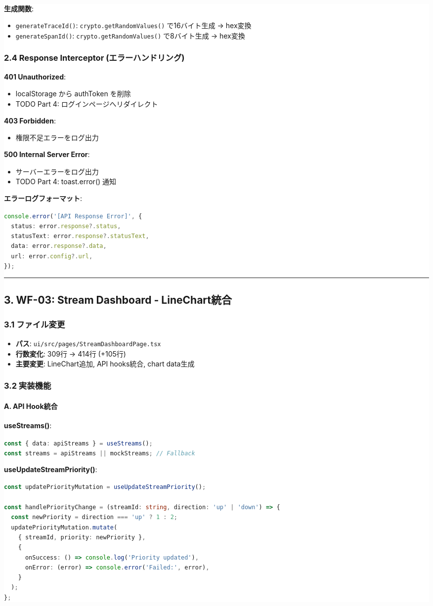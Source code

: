 **生成関数**:
- `generateTraceId()`: `crypto.getRandomValues()` で16バイト生成 → hex変換
- `generateSpanId()`: `crypto.getRandomValues()` で8バイト生成 → hex変換

### 2.4 Response Interceptor (エラーハンドリング)

**401 Unauthorized**:
- localStorage から authToken を削除
- TODO Part 4: ログインページへリダイレクト

**403 Forbidden**:
- 権限不足エラーをログ出力

**500 Internal Server Error**:
- サーバーエラーをログ出力
- TODO Part 4: toast.error() 通知

**エラーログフォーマット**:
```typescript
console.error('[API Response Error]', {
  status: error.response?.status,
  statusText: error.response?.statusText,
  data: error.response?.data,
  url: error.config?.url,
});
```

---

## 3. WF-03: Stream Dashboard - LineChart統合

### 3.1 ファイル変更

- **パス**: `ui/src/pages/StreamDashboardPage.tsx`
- **行数変化**: 309行 → 414行 (+105行)
- **主要変更**: LineChart追加, API hooks統合, chart data生成

### 3.2 実装機能

#### A. API Hook統合

**useStreams()**:
```typescript
const { data: apiStreams } = useStreams();
const streams = apiStreams || mockStreams; // Fallback
```

**useUpdateStreamPriority()**:
```typescript
const updatePriorityMutation = useUpdateStreamPriority();

const handlePriorityChange = (streamId: string, direction: 'up' | 'down') => {
  const newPriority = direction === 'up' ? 1 : 2;
  updatePriorityMutation.mutate(
    { streamId, priority: newPriority },
    {
      onSuccess: () => console.log('Priority updated'),
      onError: (error) => console.error('Failed:', error),
    }
  );
};
```
